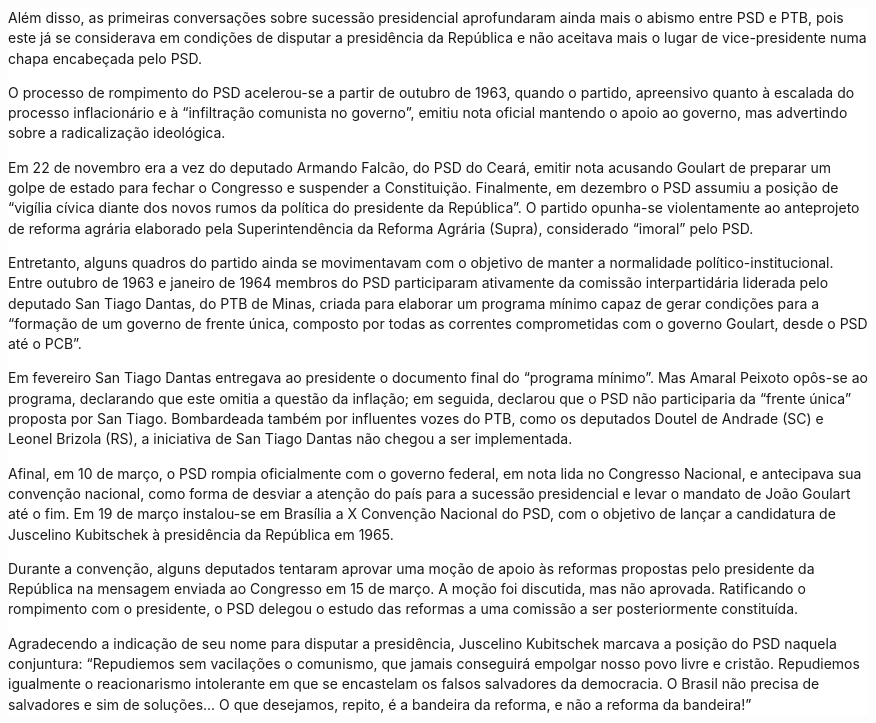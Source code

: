 Além disso, as primeiras conversações sobre sucessão presidencial
aprofundaram ainda mais o abismo entre PSD e PTB, pois este já se
considerava em condições de disputar a presidência da República e não
aceitava mais o lugar de vice-presidente numa chapa encabeçada pelo PSD.

O processo de rompimento do PSD acelerou-se a partir de outubro de 1963,
quando o partido, apreensivo quanto à escalada do processo inflacionário
e à “infiltração comunista no governo”, emitiu nota oficial mantendo o
apoio ao governo, mas advertindo sobre a radicalização ideológica.

Em 22 de novembro era a vez do deputado Armando Falcão, do PSD do Ceará,
emitir nota acusando Goulart de preparar um golpe de estado para fechar
o Congresso e suspender a Constituição. Finalmente, em dezembro o PSD
assumiu a posição de “vigília cívica diante dos novos rumos da política
do presidente da República”. O partido opunha-se violentamente ao
anteprojeto de reforma agrária elaborado pela Superintendência da
Reforma Agrária (Supra), considerado “imoral” pelo PSD.

Entretanto, alguns quadros do partido ainda se movimentavam com o
objetivo de manter a normalidade político-institucional. Entre outubro
de 1963 e janeiro de 1964 membros do PSD participaram ativamente da
comissão interpartidária liderada pelo deputado San Tiago Dantas, do PTB
de Minas, criada para elaborar um programa mínimo capaz de gerar
condições para a “formação de um governo de frente única, composto por
todas as correntes comprometidas com o governo Goulart, desde o PSD até
o PCB”.

Em fevereiro San Tiago Dantas entregava ao presidente o documento final
do “programa mínimo”. Mas Amaral Peixoto opôs-se ao programa, declarando
que este omitia a questão da inflação; em seguida, declarou que o PSD
não participaria da “frente única” proposta por San Tiago. Bombardeada
também por influentes vozes do PTB, como os deputados Doutel de Andrade
(SC) e Leonel Brizola (RS), a iniciativa de San Tiago Dantas não chegou
a ser implementada.

Afinal, em 10 de março, o PSD rompia oficialmente com o governo federal,
em nota lida no Congresso Nacional, e antecipava sua convenção nacional,
como forma de desviar a atenção do país para a sucessão presidencial e
levar o mandato de João Goulart até o fim. Em 19 de março instalou-se em
Brasília a X Convenção Nacional do PSD, com o objetivo de lançar a
candidatura de Juscelino Kubitschek à presidência da República em 1965.

Durante a convenção, alguns deputados tentaram aprovar uma moção de
apoio às reformas propostas pelo presidente da República na mensagem
enviada ao Congresso em 15 de março. A moção foi discutida, mas não
aprovada. Ratificando o rompimento com o presidente, o PSD delegou o
estudo das reformas a uma comissão a ser posteriormente constituída.

Agradecendo a indicação de seu nome para disputar a presidência,
Juscelino Kubitschek marcava a posição do PSD naquela conjuntura:
“Repudiemos sem vacilações o comunismo, que jamais conseguirá empolgar
nosso povo livre e cristão. Repudiemos igualmente o reacionarismo
intolerante em que se encastelam os falsos salvadores da democracia. O
Brasil não precisa de salvadores e sim de soluções... O que desejamos,
repito, é a bandeira da reforma, e não a reforma da bandeira!”
